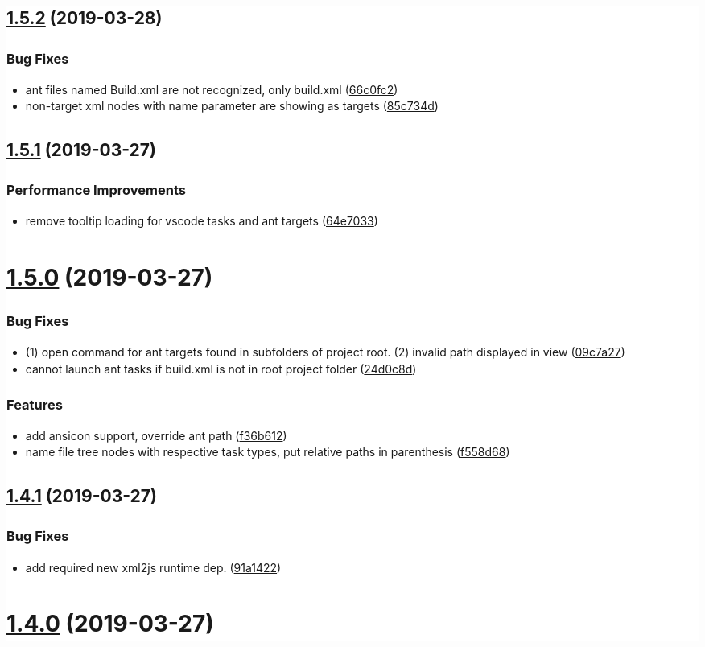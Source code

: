 ## [1.5.2](https://github.com/spmeesseman/vscode-taskexplorer/compare/v1.5.1...v1.5.2) (2019-03-28)


### Bug Fixes

* ant files named Build.xml are not recognized, only build.xml ([66c0fc2](https://github.com/spmeesseman/vscode-taskexplorer/commit/66c0fc2))
* non-target xml nodes with name parameter are showing as targets ([85c734d](https://github.com/spmeesseman/vscode-taskexplorer/commit/85c734d))

## [1.5.1](https://github.com/spmeesseman/vscode-taskexplorer/compare/v1.5.0...v1.5.1) (2019-03-27)


### Performance Improvements

* remove tooltip loading for vscode tasks and ant targets ([64e7033](https://github.com/spmeesseman/vscode-taskexplorer/commit/64e7033))

# [1.5.0](https://github.com/spmeesseman/vscode-taskexplorer/compare/v1.4.1...v1.5.0) (2019-03-27)


### Bug Fixes

* (1) open command for ant targets found in subfolders of project root. (2) invalid path displayed in view ([09c7a27](https://github.com/spmeesseman/vscode-taskexplorer/commit/09c7a27))
* cannot launch ant tasks if build.xml is not in root project folder ([24d0c8d](https://github.com/spmeesseman/vscode-taskexplorer/commit/24d0c8d))


### Features

* add ansicon support, override ant path ([f36b612](https://github.com/spmeesseman/vscode-taskexplorer/commit/f36b612))
* name file tree nodes with respective task types, put relative paths in parenthesis ([f558d68](https://github.com/spmeesseman/vscode-taskexplorer/commit/f558d68))

## [1.4.1](https://github.com/spmeesseman/vscode-taskexplorer/compare/v1.4.0...v1.4.1) (2019-03-27)


### Bug Fixes

* add required new xml2js runtime dep. ([91a1422](https://github.com/spmeesseman/vscode-taskexplorer/commit/91a1422))

# [1.4.0](https://github.com/spmeesseman/vscode-taskexplorer/compare/v1.3.5...v1.4.0) (2019-03-27)
